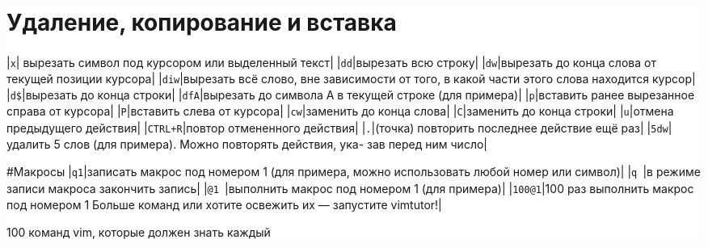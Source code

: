 # Удаление, копирование и вставка
|`x`| вырезать символ под курсором или выделенный текст|
|`dd`|вырезать всю строку|
|`dw`|вырезать до конца слова от текущей позиции курсора|
|`diw`|вырезать всё слово, вне зависимости от того, в какой части этого
слова находится курсор|
|`d$`|вырезать до конца строки|
|`dfA`|вырезать до символа А в текущей строке (для примера)|
|`p`|вставить ранее вырезанное справа от курсора|
|`P`|вставить слева от курсора|
|`cw`|заменить до конца слова|
|`С`|заменить до конца строки|
|`u`|отмена предыдущего действия|
|`CTRL+R`|повтор отмененного действия|
|`.`|(точка) повторить последнее действие ещё раз|
|`5dw`|удалить 5 слов (для примера). Можно повторять действия, ука-
зав перед ним число|

#Макросы
|`q1`|записать макрос под номером 1 (для примера, можно использовать
любой номер или символ)|
|`q `|в режиме записи макроса закончить запись|
|`@1 `|выполнить макрос под номером 1 (для примера)|
|`100@1`|100 раз выполнить макрос под номером 1
Больше команд или хотите освежить их — запустите vimtutor!|





















100 команд vim, которые должен знать каждый
